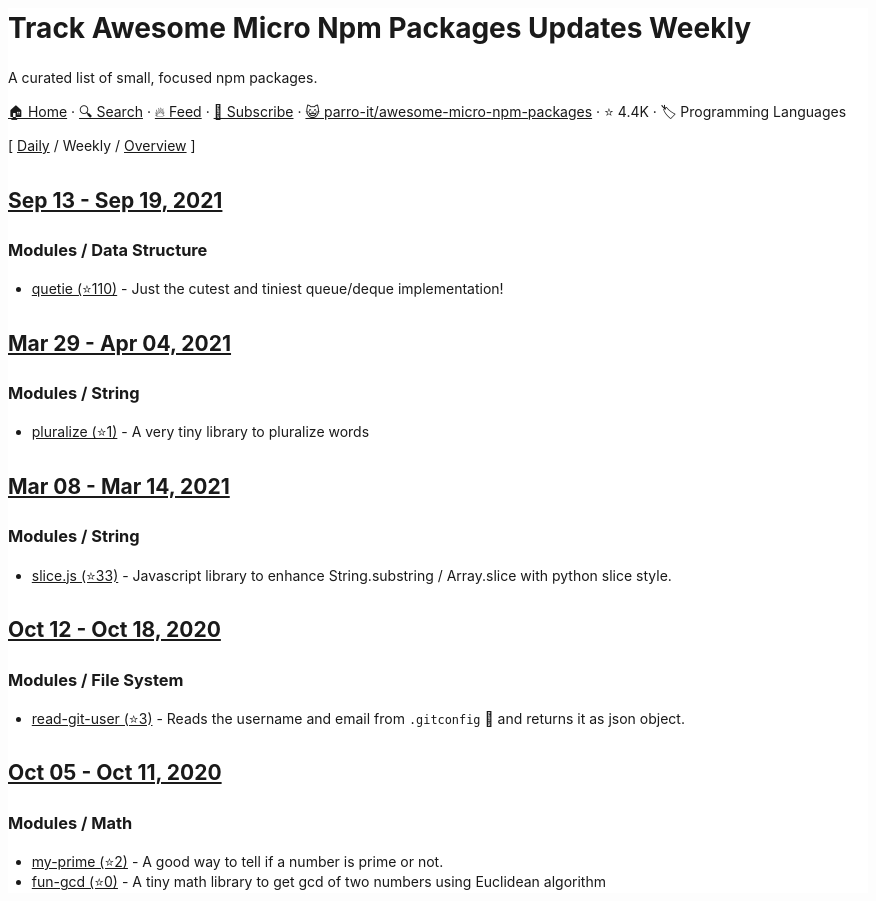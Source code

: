 # Track Awesome Micro Npm Packages Updates Weekly

A curated list of small, focused npm packages.

[🏠 Home](/README.md) · [🔍 Search](https://test.trackawesomelist.com/search/) · [🔥 Feed](https://test.trackawesomelist.com/parro-it/awesome-micro-npm-packages/week/feed.xml) · [📮 Subscribe](https://trackawesomelist.us17.list-manage.com/subscribe?u=d2f0117aa829c83a63ec63c2f&id=36a103854c) · [😺 parro-it/awesome-micro-npm-packages](https://github.com/parro-it/awesome-micro-npm-packages/blob/master/readme.md) · ⭐ 4.4K · 🏷️ Programming Languages

[ [Daily](/content/parro-it/awesome-micro-npm-packages/README.md) / Weekly / [Overview](/content/parro-it/awesome-micro-npm-packages/readme/README.md) ]



## [Sep 13 - Sep 19, 2021](/content/2021/37/README.md)

### Modules / Data Structure

*   [quetie (⭐110)](https://github.com/TomerAberbach/quetie) - Just the cutest and tiniest queue/deque implementation!

## [Mar 29 - Apr 04, 2021](/content/2021/13/README.md)

### Modules / String

*   [pluralize (⭐1)](https://github.com/DaniAkash/pluralizer) - A very tiny library to pluralize words

## [Mar 08 - Mar 14, 2021](/content/2021/10/README.md)

### Modules / String

*   [slice.js (⭐33)](https://github.com/hustcc/slice.js) - Javascript library to enhance String.substring / Array.slice with python slice style.

## [Oct 12 - Oct 18, 2020](/content/2020/41/README.md)

### Modules / File System

*   [read-git-user (⭐3)](https://github.com/RocktimSaikia/read-git-user) - Reads the username and email from `.gitconfig` :wrench: and returns it as json object.

## [Oct 05 - Oct 11, 2020](/content/2020/40/README.md)

### Modules / Math

*   [my-prime (⭐2)](https://github.com/jinnatul/my-prime) - A good way to tell if a number is prime or not.
*   [fun-gcd (⭐0)](https://github.com/zubayerhimel/fun-gcd) - A tiny math library to get gcd of two numbers using Euclidean algorithm
